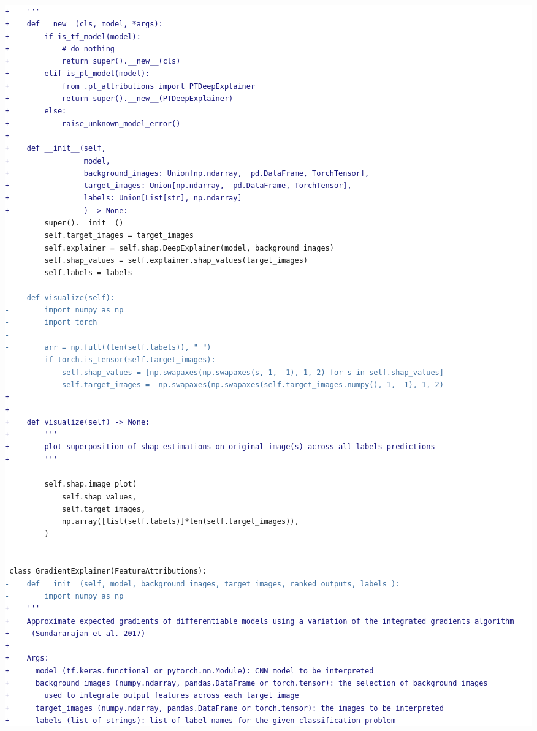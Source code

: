 ```diff
+    '''
+    def __new__(cls, model, *args):    
+        if is_tf_model(model):
+            # do nothing 
+            return super().__new__(cls)
+        elif is_pt_model(model):
+            from .pt_attributions import PTDeepExplainer
+            return super().__new__(PTDeepExplainer)
+        else:
+            raise_unknown_model_error()
+
+    def __init__(self, 
+                 model, 
+                 background_images: Union[np.ndarray,  pd.DataFrame, TorchTensor], 
+                 target_images: Union[np.ndarray,  pd.DataFrame, TorchTensor], 
+                 labels: Union[List[str], np.ndarray]
+                 ) -> None:
         super().__init__()
         self.target_images = target_images
         self.explainer = self.shap.DeepExplainer(model, background_images)
         self.shap_values = self.explainer.shap_values(target_images)
         self.labels = labels
 
-    def visualize(self):
-        import numpy as np
-        import torch
-      
-        arr = np.full((len(self.labels)), " ")
-        if torch.is_tensor(self.target_images):
-            self.shap_values = [np.swapaxes(np.swapaxes(s, 1, -1), 1, 2) for s in self.shap_values]
-            self.target_images = -np.swapaxes(np.swapaxes(self.target_images.numpy(), 1, -1), 1, 2)
+    
+
+    def visualize(self) -> None:
+        '''
+        plot superposition of shap estimations on original image(s) across all labels predictions
+        '''
 
         self.shap.image_plot(
             self.shap_values,
             self.target_images,
             np.array([list(self.labels)]*len(self.target_images)),
         )
 
 
 class GradientExplainer(FeatureAttributions):
-    def __init__(self, model, background_images, target_images, ranked_outputs, labels ):
-        import numpy as np
+    '''
+    Approximate expected gradients of differentiable models using a variation of the integrated gradients algorithm
+     (Sundararajan et al. 2017)
+
+    Args:
+      model (tf.keras.functional or pytorch.nn.Module): CNN model to be interpreted
+      background_images (numpy.ndarray, pandas.DataFrame or torch.tensor): the selection of background images 
+        used to integrate output features across each target image
+      target_images (numpy.ndarray, pandas.DataFrame or torch.tensor): the images to be interpreted
+      labels (list of strings): list of label names for the given classification problem
```
